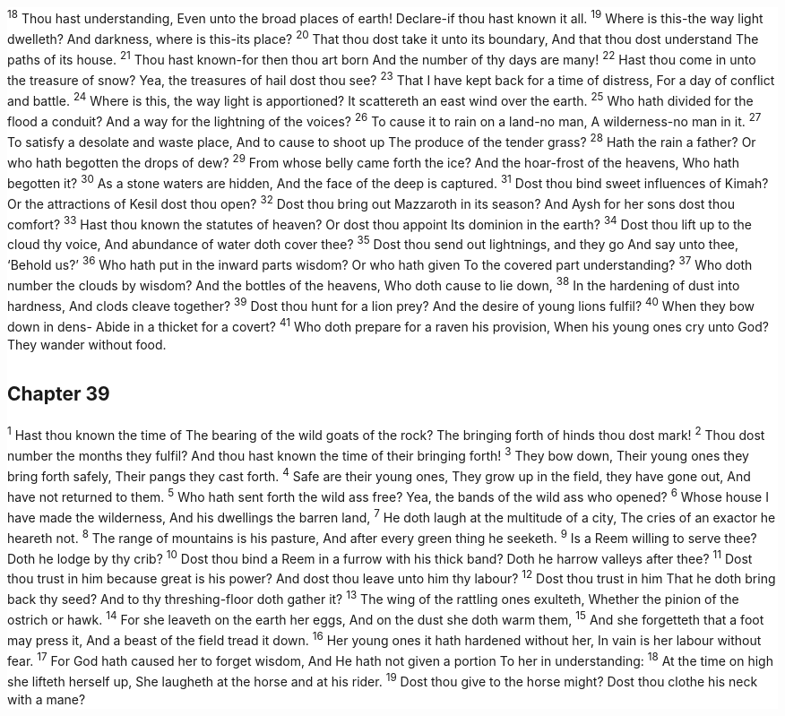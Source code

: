 <sup>18</sup> Thou hast understanding, Even unto the broad places of earth! Declare-if thou hast known it all.
<sup>19</sup> Where is this-the way light dwelleth? And darkness, where is this-its place?
<sup>20</sup> That thou dost take it unto its boundary, And that thou dost understand The paths of its house.
<sup>21</sup> Thou hast known-for then thou art born And the number of thy days are many!
<sup>22</sup> Hast thou come in unto the treasure of snow? Yea, the treasures of hail dost thou see?
<sup>23</sup> That I have kept back for a time of distress, For a day of conflict and battle.
<sup>24</sup> Where is this, the way light is apportioned? It scattereth an east wind over the earth.
<sup>25</sup> Who hath divided for the flood a conduit? And a way for the lightning of the voices?
<sup>26</sup> To cause it to rain on a land-no man, A wilderness-no man in it.
<sup>27</sup> To satisfy a desolate and waste place, And to cause to shoot up The produce of the tender grass?
<sup>28</sup> Hath the rain a father? Or who hath begotten the drops of dew?
<sup>29</sup> From whose belly came forth the ice? And the hoar-frost of the heavens, Who hath begotten it?
<sup>30</sup> As a stone waters are hidden, And the face of the deep is captured.
<sup>31</sup> Dost thou bind sweet influences of Kimah? Or the attractions of Kesil dost thou open?
<sup>32</sup> Dost thou bring out Mazzaroth in its season? And Aysh for her sons dost thou comfort?
<sup>33</sup> Hast thou known the statutes of heaven? Or dost thou appoint Its dominion in the earth?
<sup>34</sup> Dost thou lift up to the cloud thy voice, And abundance of water doth cover thee?
<sup>35</sup> Dost thou send out lightnings, and they go And say unto thee, ‘Behold us?’
<sup>36</sup> Who hath put in the inward parts wisdom? Or who hath given To the covered part understanding?
<sup>37</sup> Who doth number the clouds by wisdom? And the bottles of the heavens, Who doth cause to lie down,
<sup>38</sup> In the hardening of dust into hardness, And clods cleave together?
<sup>39</sup> Dost thou hunt for a lion prey? And the desire of young lions fulfil?
<sup>40</sup> When they bow down in dens- Abide in a thicket for a covert?
<sup>41</sup> Who doth prepare for a raven his provision, When his young ones cry unto God? They wander without food.
## Chapter 39

<sup>1</sup> Hast thou known the time of The bearing of the wild goats of the rock? The bringing forth of hinds thou dost mark!
<sup>2</sup> Thou dost number the months they fulfil? And thou hast known the time of their bringing forth!
<sup>3</sup> They bow down, Their young ones they bring forth safely, Their pangs they cast forth.
<sup>4</sup> Safe are their young ones, They grow up in the field, they have gone out, And have not returned to them.
<sup>5</sup> Who hath sent forth the wild ass free? Yea, the bands of the wild ass who opened?
<sup>6</sup> Whose house I have made the wilderness, And his dwellings the barren land,
<sup>7</sup> He doth laugh at the multitude of a city, The cries of an exactor he heareth not.
<sup>8</sup> The range of mountains is his pasture, And after every green thing he seeketh.
<sup>9</sup> Is a Reem willing to serve thee? Doth he lodge by thy crib?
<sup>10</sup> Dost thou bind a Reem in a furrow with his thick band? Doth he harrow valleys after thee?
<sup>11</sup> Dost thou trust in him because great is his power? And dost thou leave unto him thy labour?
<sup>12</sup> Dost thou trust in him That he doth bring back thy seed? And to thy threshing-floor doth gather it?
<sup>13</sup> The wing of the rattling ones exulteth, Whether the pinion of the ostrich or hawk.
<sup>14</sup> For she leaveth on the earth her eggs, And on the dust she doth warm them,
<sup>15</sup> And she forgetteth that a foot may press it, And a beast of the field tread it down.
<sup>16</sup> Her young ones it hath hardened without her, In vain is her labour without fear.
<sup>17</sup> For God hath caused her to forget wisdom, And He hath not given a portion To her in understanding:
<sup>18</sup> At the time on high she lifteth herself up, She laugheth at the horse and at his rider.
<sup>19</sup> Dost thou give to the horse might? Dost thou clothe his neck with a mane?